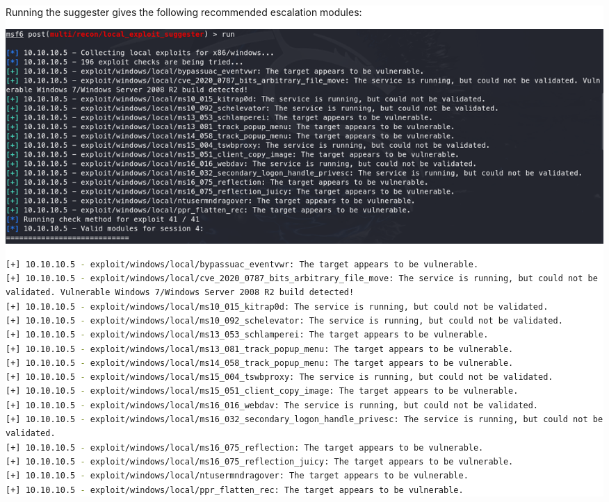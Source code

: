 
Running the suggester gives the following recommended escalation modules:

![](/Windows/Windows-Easy/Devel/Screenshots/moduledevel.png)

```sh
[+] 10.10.10.5 - exploit/windows/local/bypassuac_eventvwr: The target appears to be vulnerable.
[+] 10.10.10.5 - exploit/windows/local/cve_2020_0787_bits_arbitrary_file_move: The service is running, but could not be validated. Vulnerable Windows 7/Windows Server 2008 R2 build detected!
[+] 10.10.10.5 - exploit/windows/local/ms10_015_kitrap0d: The service is running, but could not be validated.
[+] 10.10.10.5 - exploit/windows/local/ms10_092_schelevator: The service is running, but could not be validated.
[+] 10.10.10.5 - exploit/windows/local/ms13_053_schlamperei: The target appears to be vulnerable.
[+] 10.10.10.5 - exploit/windows/local/ms13_081_track_popup_menu: The target appears to be vulnerable.
[+] 10.10.10.5 - exploit/windows/local/ms14_058_track_popup_menu: The target appears to be vulnerable.
[+] 10.10.10.5 - exploit/windows/local/ms15_004_tswbproxy: The service is running, but could not be validated.
[+] 10.10.10.5 - exploit/windows/local/ms15_051_client_copy_image: The target appears to be vulnerable.
[+] 10.10.10.5 - exploit/windows/local/ms16_016_webdav: The service is running, but could not be validated.
[+] 10.10.10.5 - exploit/windows/local/ms16_032_secondary_logon_handle_privesc: The service is running, but could not be validated.
[+] 10.10.10.5 - exploit/windows/local/ms16_075_reflection: The target appears to be vulnerable.
[+] 10.10.10.5 - exploit/windows/local/ms16_075_reflection_juicy: The target appears to be vulnerable.
[+] 10.10.10.5 - exploit/windows/local/ntusermndragover: The target appears to be vulnerable.
[+] 10.10.10.5 - exploit/windows/local/ppr_flatten_rec: The target appears to be vulnerable.

```
